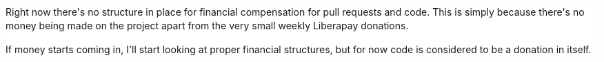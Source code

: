 Right now there's no structure in place for financial compensation for pull requests and code. This is simply because there's no money being made on the project apart from the very small weekly Liberapay donations.

If money starts coming in, I'll start looking at proper financial structures, but for now code is considered to be a donation in itself.
